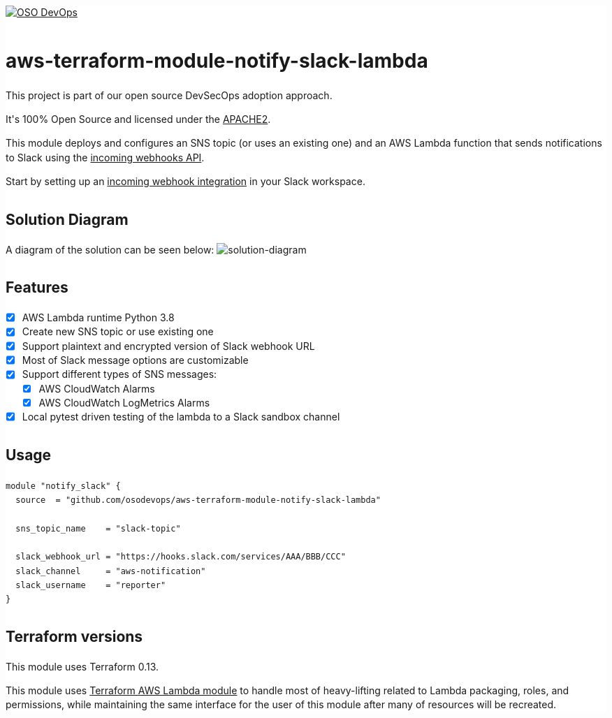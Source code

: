 [![OSO DevOps][logo]](https://osodevops.io)

# aws-terraform-module-notify-slack-lambda

This project is part of our open source DevSecOps adoption approach. 

It's 100% Open Source and licensed under the [APACHE2](LICENSE).

This module deploys and configures an SNS topic (or uses an existing one) and an AWS Lambda function that sends notifications to Slack using the [incoming webhooks API](https://api.slack.com/incoming-webhooks).

Start by setting up an [incoming webhook integration](https://my.slack.com/services/new/incoming-webhook/) in your Slack workspace.

## Solution Diagram

A diagram of the solution can be seen below: 
![solution-diagram](solution-diagram.png)

## Features

- [x] AWS Lambda runtime Python 3.8
- [x] Create new SNS topic or use existing one
- [x] Support plaintext and encrypted version of Slack webhook URL
- [x] Most of Slack message options are customizable
- [x] Support different types of SNS messages:
  - [x] AWS CloudWatch Alarms
  - [x] AWS CloudWatch LogMetrics Alarms
- [x] Local pytest driven testing of the lambda to a Slack sandbox channel

## Usage

```hcl
module "notify_slack" {
  source  = "github.com/osodevops/aws-terraform-module-notify-slack-lambda"

  sns_topic_name    = "slack-topic"

  slack_webhook_url = "https://hooks.slack.com/services/AAA/BBB/CCC"
  slack_channel     = "aws-notification"
  slack_username    = "reporter"
}
```

## Terraform versions

This module uses Terraform 0.13.

This module uses [Terraform AWS Lambda module](https://github.com/terraform-aws-modules/terraform-aws-lambda) to handle most of heavy-lifting related to Lambda packaging, roles, and permissions, while maintaining the same interface for the user of this module after many of resources will be recreated.


  [logo]: https://osodevops.io/assets/images/logo-purple-b3af53cc.svg
  [website]: https://osodevops.io/
  [github]: https://github.com/orgs/osodevops/
  [hire]: https://osodevops.io/contact/
  [linkedin]: https://www.linkedin.com/company/oso-devops
  [twitter]: https://twitter.com/osodevops
  [email]: https://www.osodevops.io/contact/